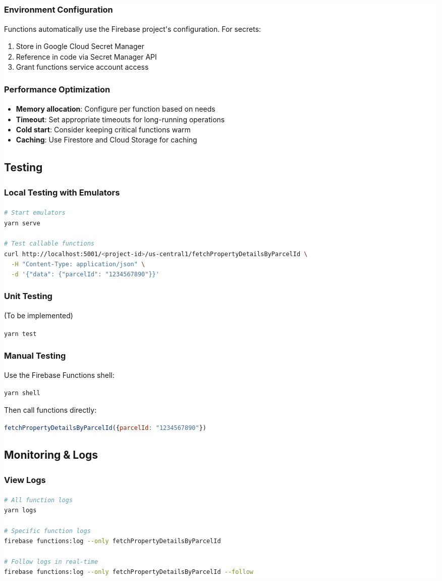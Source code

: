 ### Environment Configuration

Functions automatically use the Firebase project's configuration. For secrets:

1. Store in Google Cloud Secret Manager
2. Reference in code via Secret Manager API
3. Grant functions service account access

### Performance Optimization

- **Memory allocation**: Configure per function based on needs
- **Timeout**: Set appropriate timeouts for long-running operations
- **Cold start**: Consider keeping critical functions warm
- **Caching**: Use Firestore and Cloud Storage for caching

## Testing

### Local Testing with Emulators

```bash
# Start emulators
yarn serve

# Test callable functions
curl http://localhost:5001/<project-id>/us-central1/fetchPropertyDetailsByParcelId \
  -H "Content-Type: application/json" \
  -d '{"data": {"parcelId": "1234567890"}}'
```

### Unit Testing

(To be implemented)
```bash
yarn test
```

### Manual Testing

Use the Firebase Functions shell:
```bash
yarn shell
```

Then call functions directly:
```javascript
fetchPropertyDetailsByParcelId({parcelId: "1234567890"})
```

## Monitoring & Logs

### View Logs

```bash
# All function logs
yarn logs

# Specific function logs
firebase functions:log --only fetchPropertyDetailsByParcelId

# Follow logs in real-time
firebase functions:log --only fetchPropertyDetailsByParcelId --follow
```
